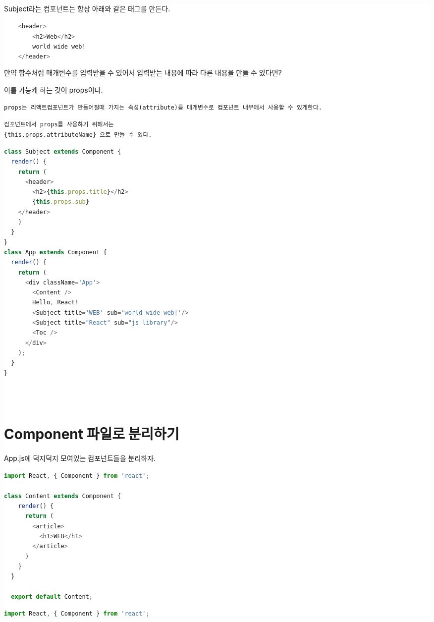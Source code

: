 Subject라는 컴포넌트는 항상 아래와 같은 태그를 만든다.

```js
    <header>
        <h2>Web</h2>
        world wide web!
    </header>
```

만약 함수처럼 매개변수를 입력받을 수 있어서 입력받는 내용에 따라 다른 내용을 만들 수 있다면?  

이를 가능케 하는 것이 props이다.  

`props는 리액트컴포넌트가 만들어질때 가지는 속성(attribute)를 매개변수로 컴포넌트 내부에서 사용할 수 있게한다.` 

`컴포넌트에서 props를 사용하기 위해서는`  
`{this.props.attributeName} 으로 만들 수 있다.`

```js
class Subject extends Component {
  render() {
    return (
      <header>
        <h2>{this.props.title}</h2>
        {this.props.sub}
    </header>
    )
  }
}
class App extends Component {
  render() {
    return (
      <div className='App'>
        <Content />
        Hello, React!
        <Subject title='WEB' sub='world wide web!'/>
        <Subject title="React" sub="js library"/>
        <Toc />
      </div>
    );
  }
}
```

<br><br>

# Component 파일로 분리하기

App.js에 덕지덕지 모여있는 컴포넌트들을 분리하자.  


```js
import React, { Component } from 'react';

class Content extends Component {
    render() {
      return (
        <article>
          <h1>WEB</h1>
        </article>
      )
    }
  }

  export default Content;
```
```js:subject.js
import React, { Component } from 'react';
```